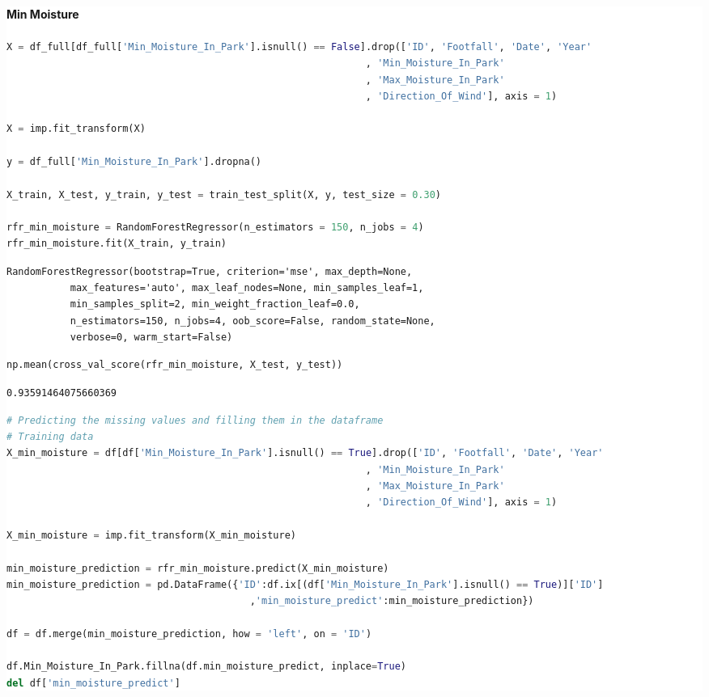 #### Min Moisture


```python
X = df_full[df_full['Min_Moisture_In_Park'].isnull() == False].drop(['ID', 'Footfall', 'Date', 'Year'
                                                              , 'Min_Moisture_In_Park'
                                                              , 'Max_Moisture_In_Park'
                                                              , 'Direction_Of_Wind'], axis = 1)

X = imp.fit_transform(X)

y = df_full['Min_Moisture_In_Park'].dropna()

X_train, X_test, y_train, y_test = train_test_split(X, y, test_size = 0.30)

rfr_min_moisture = RandomForestRegressor(n_estimators = 150, n_jobs = 4)
rfr_min_moisture.fit(X_train, y_train)
```




    RandomForestRegressor(bootstrap=True, criterion='mse', max_depth=None,
               max_features='auto', max_leaf_nodes=None, min_samples_leaf=1,
               min_samples_split=2, min_weight_fraction_leaf=0.0,
               n_estimators=150, n_jobs=4, oob_score=False, random_state=None,
               verbose=0, warm_start=False)




```python
np.mean(cross_val_score(rfr_min_moisture, X_test, y_test))
```




    0.93591464075660369




```python
# Predicting the missing values and filling them in the dataframe
# Training data
X_min_moisture = df[df['Min_Moisture_In_Park'].isnull() == True].drop(['ID', 'Footfall', 'Date', 'Year'
                                                              , 'Min_Moisture_In_Park'
                                                              , 'Max_Moisture_In_Park'
                                                              , 'Direction_Of_Wind'], axis = 1)

X_min_moisture = imp.fit_transform(X_min_moisture)

min_moisture_prediction = rfr_min_moisture.predict(X_min_moisture)
min_moisture_prediction = pd.DataFrame({'ID':df.ix[(df['Min_Moisture_In_Park'].isnull() == True)]['ID']
                                          ,'min_moisture_predict':min_moisture_prediction})

df = df.merge(min_moisture_prediction, how = 'left', on = 'ID')

df.Min_Moisture_In_Park.fillna(df.min_moisture_predict, inplace=True)
del df['min_moisture_predict']
```
